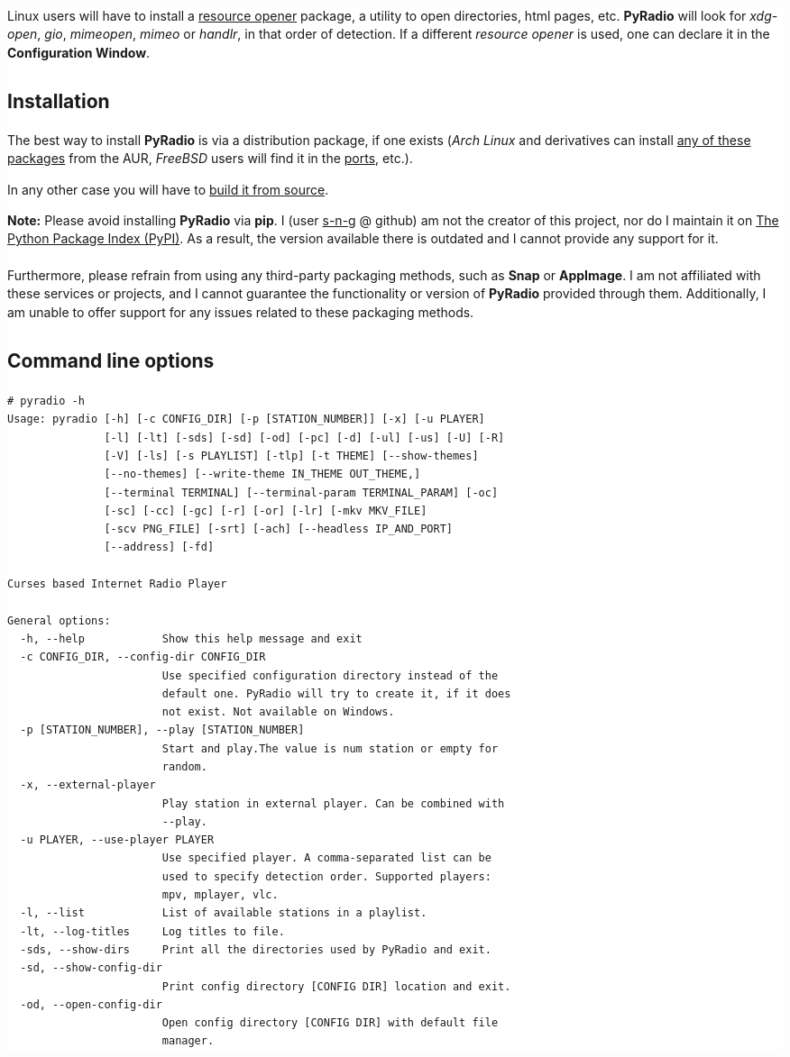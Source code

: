 Linux users will have to install a [resource opener](https://wiki.archlinux.org/title/default_applications#Resource_openers) package, a utility to open directories, html pages, etc. **PyRadio** will look for *xdg-open*, *gio*, *mimeopen*, *mimeo* or *handlr*, in that order of detection. If a different *resource opener* is used, one can declare it in the **Configuration Window**.



## Installation

The best way to install **PyRadio** is via a distribution package, if one exists (*Arch Linux* and derivatives can install [any of these packages](https://aur.archlinux.org/packages/?K=pyradio) from the AUR, *FreeBSD* users will find it in the [ports](https://www.freshports.org/audio/py-pyradio/), etc.).

In any other case you will have to [build it from source](docs/build.md).

**Note:** Please avoid installing **PyRadio** via **pip**. I (user [s-n-g](https://github.com/s-n-g) @ github) am not the creator of this project, nor do I maintain it on [The Python Package Index (PyPI)](https://pypi.org/project/pyradio/). As a result, the version available there is outdated and I cannot provide any support for it. \
\
Furthermore, please refrain from using any third-party packaging methods, such as **Snap** or **AppImage**. I am not affiliated with these services or projects, and I cannot guarantee the functionality or version of **PyRadio** provided through them. Additionally, I am unable to offer support for any issues related to these packaging methods.

## Command line options

```
# pyradio -h
Usage: pyradio [-h] [-c CONFIG_DIR] [-p [STATION_NUMBER]] [-x] [-u PLAYER]
               [-l] [-lt] [-sds] [-sd] [-od] [-pc] [-d] [-ul] [-us] [-U] [-R]
               [-V] [-ls] [-s PLAYLIST] [-tlp] [-t THEME] [--show-themes]
               [--no-themes] [--write-theme IN_THEME OUT_THEME,]
               [--terminal TERMINAL] [--terminal-param TERMINAL_PARAM] [-oc]
               [-sc] [-cc] [-gc] [-r] [-or] [-lr] [-mkv MKV_FILE]
               [-scv PNG_FILE] [-srt] [-ach] [--headless IP_AND_PORT]
               [--address] [-fd]

Curses based Internet Radio Player

General options:
  -h, --help            Show this help message and exit
  -c CONFIG_DIR, --config-dir CONFIG_DIR
                        Use specified configuration directory instead of the
                        default one. PyRadio will try to create it, if it does
                        not exist. Not available on Windows.
  -p [STATION_NUMBER], --play [STATION_NUMBER]
                        Start and play.The value is num station or empty for
                        random.
  -x, --external-player
                        Play station in external player. Can be combined with
                        --play.
  -u PLAYER, --use-player PLAYER
                        Use specified player. A comma-separated list can be
                        used to specify detection order. Supported players:
                        mpv, mplayer, vlc.
  -l, --list            List of available stations in a playlist.
  -lt, --log-titles     Log titles to file.
  -sds, --show-dirs     Print all the directories used by PyRadio and exit.
  -sd, --show-config-dir
                        Print config directory [CONFIG DIR] location and exit.
  -od, --open-config-dir
                        Open config directory [CONFIG DIR] with default file
                        manager.
```